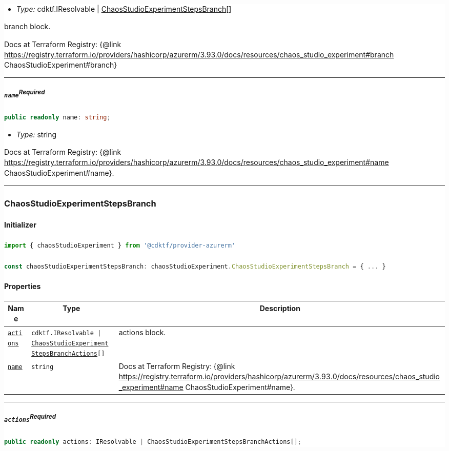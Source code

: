 - *Type:* cdktf.IResolvable | <a href="#@cdktf/provider-azurerm.chaosStudioExperiment.ChaosStudioExperimentStepsBranch">ChaosStudioExperimentStepsBranch</a>[]

branch block.

Docs at Terraform Registry: {@link https://registry.terraform.io/providers/hashicorp/azurerm/3.93.0/docs/resources/chaos_studio_experiment#branch ChaosStudioExperiment#branch}

---

##### `name`<sup>Required</sup> <a name="name" id="@cdktf/provider-azurerm.chaosStudioExperiment.ChaosStudioExperimentSteps.property.name"></a>

```typescript
public readonly name: string;
```

- *Type:* string

Docs at Terraform Registry: {@link https://registry.terraform.io/providers/hashicorp/azurerm/3.93.0/docs/resources/chaos_studio_experiment#name ChaosStudioExperiment#name}.

---

### ChaosStudioExperimentStepsBranch <a name="ChaosStudioExperimentStepsBranch" id="@cdktf/provider-azurerm.chaosStudioExperiment.ChaosStudioExperimentStepsBranch"></a>

#### Initializer <a name="Initializer" id="@cdktf/provider-azurerm.chaosStudioExperiment.ChaosStudioExperimentStepsBranch.Initializer"></a>

```typescript
import { chaosStudioExperiment } from '@cdktf/provider-azurerm'

const chaosStudioExperimentStepsBranch: chaosStudioExperiment.ChaosStudioExperimentStepsBranch = { ... }
```

#### Properties <a name="Properties" id="Properties"></a>

| **Name** | **Type** | **Description** |
| --- | --- | --- |
| <code><a href="#@cdktf/provider-azurerm.chaosStudioExperiment.ChaosStudioExperimentStepsBranch.property.actions">actions</a></code> | <code>cdktf.IResolvable \| <a href="#@cdktf/provider-azurerm.chaosStudioExperiment.ChaosStudioExperimentStepsBranchActions">ChaosStudioExperimentStepsBranchActions</a>[]</code> | actions block. |
| <code><a href="#@cdktf/provider-azurerm.chaosStudioExperiment.ChaosStudioExperimentStepsBranch.property.name">name</a></code> | <code>string</code> | Docs at Terraform Registry: {@link https://registry.terraform.io/providers/hashicorp/azurerm/3.93.0/docs/resources/chaos_studio_experiment#name ChaosStudioExperiment#name}. |

---

##### `actions`<sup>Required</sup> <a name="actions" id="@cdktf/provider-azurerm.chaosStudioExperiment.ChaosStudioExperimentStepsBranch.property.actions"></a>

```typescript
public readonly actions: IResolvable | ChaosStudioExperimentStepsBranchActions[];
```
